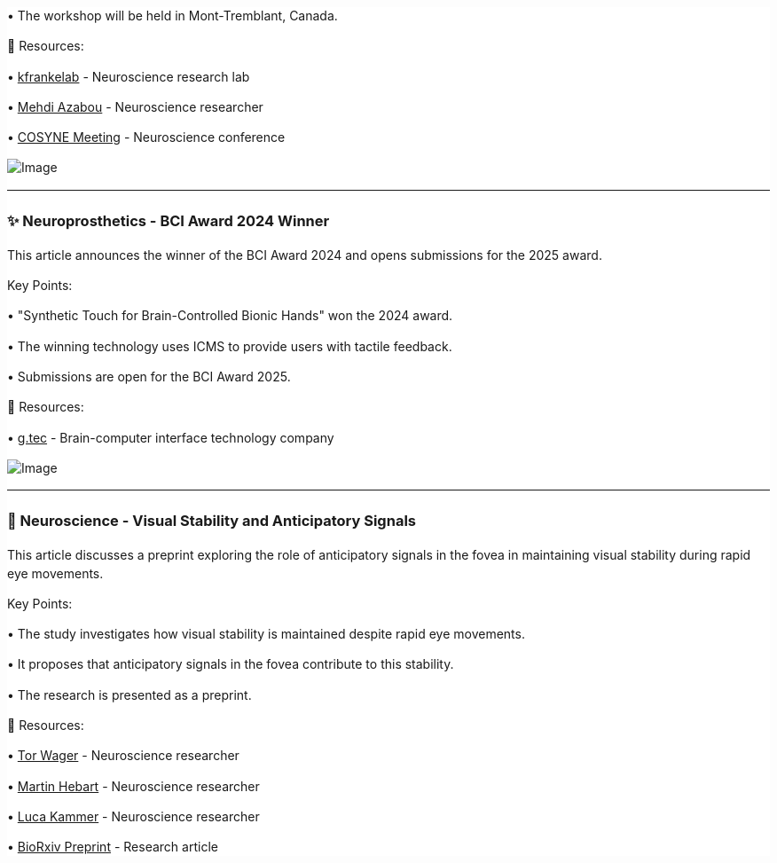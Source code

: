 •  The workshop will be held in Mont-Tremblant, Canada.


🔗 Resources:

• [kfrankelab](https://x.com/kfrankelab) - Neuroscience research lab

• [Mehdi Azabou](https://x.com/mehdiazabou) - Neuroscience researcher

• [COSYNE Meeting](https://x.com/CosyneMeeting) - Neuroscience conference


![Image](https://pbs.twimg.com/media/GltCFj0WAAAtfWU?format=jpg&name=small)


---

### ✨ Neuroprosthetics - BCI Award 2024 Winner

This article announces the winner of the BCI Award 2024 and opens submissions for the 2025 award.

Key Points:

• "Synthetic Touch for Brain-Controlled Bionic Hands" won the 2024 award.

• The winning technology uses ICMS to provide users with tactile feedback.

• Submissions are open for the BCI Award 2025.


🔗 Resources:

• [g.tec](https://x.com/gtec_BCI) - Brain-computer interface technology company

![Image](https://pbs.twimg.com/ext_tw_video_thumb/1899093972347125760/pu/img/2FQKyOV7WDiZFN3O.jpg)


---

### 🧠 Neuroscience - Visual Stability and Anticipatory Signals

This article discusses a preprint exploring the role of anticipatory signals in the fovea in maintaining visual stability during rapid eye movements.

Key Points:

• The study investigates how visual stability is maintained despite rapid eye movements.

• It proposes that anticipatory signals in the fovea contribute to this stability.

•  The research is presented as a preprint.


🔗 Resources:

• [Tor Wager](https://x.com/torwager) - Neuroscience researcher

• [Martin Hebart](https://x.com/martin_hebart) - Neuroscience researcher

• [Luca Kammer](https://x.com/LucaKammer) - Neuroscience researcher

• [BioRxiv Preprint](https://biorxiv.org/content/10.1101/2025.02.20.639262v1.abstract) - Research article
